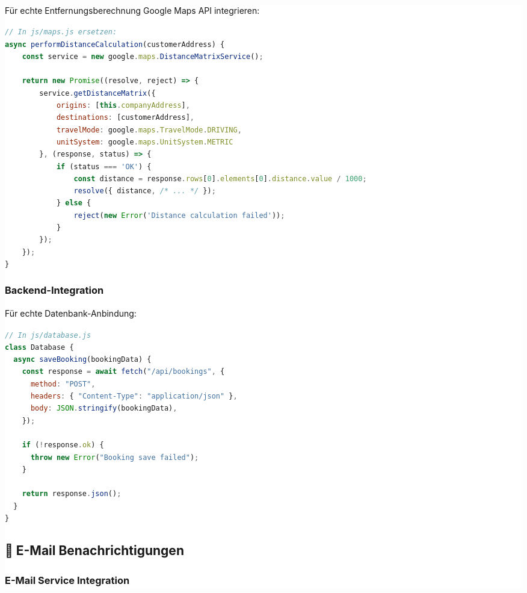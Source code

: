 Für echte Entfernungsberechnung Google Maps API integrieren:

```javascript
// In js/maps.js ersetzen:
async performDistanceCalculation(customerAddress) {
    const service = new google.maps.DistanceMatrixService();

    return new Promise((resolve, reject) => {
        service.getDistanceMatrix({
            origins: [this.companyAddress],
            destinations: [customerAddress],
            travelMode: google.maps.TravelMode.DRIVING,
            unitSystem: google.maps.UnitSystem.METRIC
        }, (response, status) => {
            if (status === 'OK') {
                const distance = response.rows[0].elements[0].distance.value / 1000;
                resolve({ distance, /* ... */ });
            } else {
                reject(new Error('Distance calculation failed'));
            }
        });
    });
}
```

### **Backend-Integration**

Für echte Datenbank-Anbindung:

```javascript
// In js/database.js
class Database {
  async saveBooking(bookingData) {
    const response = await fetch("/api/bookings", {
      method: "POST",
      headers: { "Content-Type": "application/json" },
      body: JSON.stringify(bookingData),
    });

    if (!response.ok) {
      throw new Error("Booking save failed");
    }

    return response.json();
  }
}
```

## 📧 E-Mail Benachrichtigungen

### **E-Mail Service Integration**
